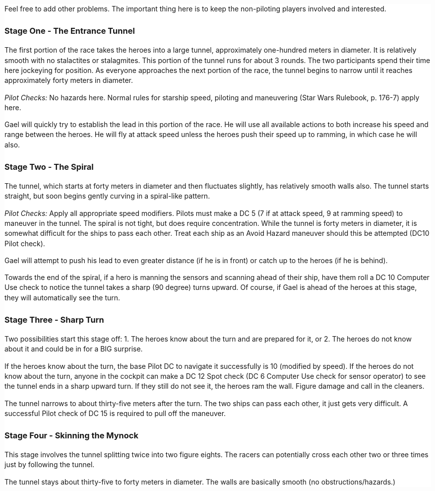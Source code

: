 Feel free to add other problems. The important thing here is to keep the non-piloting players involved and interested.

### Stage One - The Entrance Tunnel

The first portion of the race takes the heroes into a large tunnel, approximately one-hundred meters in diameter. It is relatively smooth with no stalactites or stalagmites. This portion of the tunnel runs for about 3 rounds. The two participants spend their time here jockeying for position. As everyone approaches the next portion of the race, the tunnel begins to narrow until it reaches approximately forty meters in diameter.

_Pilot Checks:_ No hazards here. Normal rules for starship speed, piloting and maneuvering (Star Wars Rulebook, p. 176-7) apply here.

Gael will quickly try to establish the lead in this portion of the race. He will use all available actions to both increase his speed and range between the heroes. He will fly at attack speed unless the heroes push their speed up to ramming, in which case he will also.

### Stage Two - The Spiral

The tunnel, which starts at forty meters in diameter and then fluctuates slightly, has relatively smooth walls
also. The tunnel starts straight, but soon begins gently curving in a spiral-like pattern.

_Pilot Checks:_ Apply all appropriate speed modifiers. Pilots must make a DC 5 (7 if at attack speed, 9 at ramming speed) to maneuver in the tunnel. The spiral is not tight, but does require concentration. While the tunnel is forty meters in diameter, it is somewhat difficult for the ships to pass each other. Treat each ship as an Avoid Hazard maneuver should this be attempted (DC10 Pilot check).

Gael will attempt to push his lead to even greater distance (if he is in front) or catch up to the heroes (if he is behind).

Towards the end of the spiral, if a hero is manning the sensors and scanning ahead of their ship, have them roll a DC 10 Computer Use check to notice the tunnel takes a sharp (90 degree) turns upward. Of course, if Gael is ahead of the heroes at this stage, they will automatically see the turn.

### Stage Three - Sharp Turn

Two possibilities start this stage off: 1. The heroes know about the turn and are prepared for it, or 2. The heroes do not know about it and could be in for a BIG surprise.

If the heroes know about the turn, the base Pilot DC to navigate it successfully is 10 (modified by speed). If the heroes do not know about the turn, anyone in the cockpit can make a DC 12 Spot check (DC 6 Computer Use check for sensor operator) to see the tunnel ends in a sharp upward turn. If they still do not see it, the heroes ram the wall. Figure damage and call in the cleaners.

The tunnel narrows to about thirty-five meters after the turn. The two ships can pass each other, it just gets very difficult. A successful Pilot check of DC 15 is required to pull off the maneuver.

### Stage Four - Skinning the Mynock

This stage involves the tunnel splitting twice into two figure eights. The racers can potentially cross each other two or three times just by following the tunnel.

The tunnel stays about thirty-five to forty meters in diameter. The walls are basically smooth (no obstructions/hazards.)
